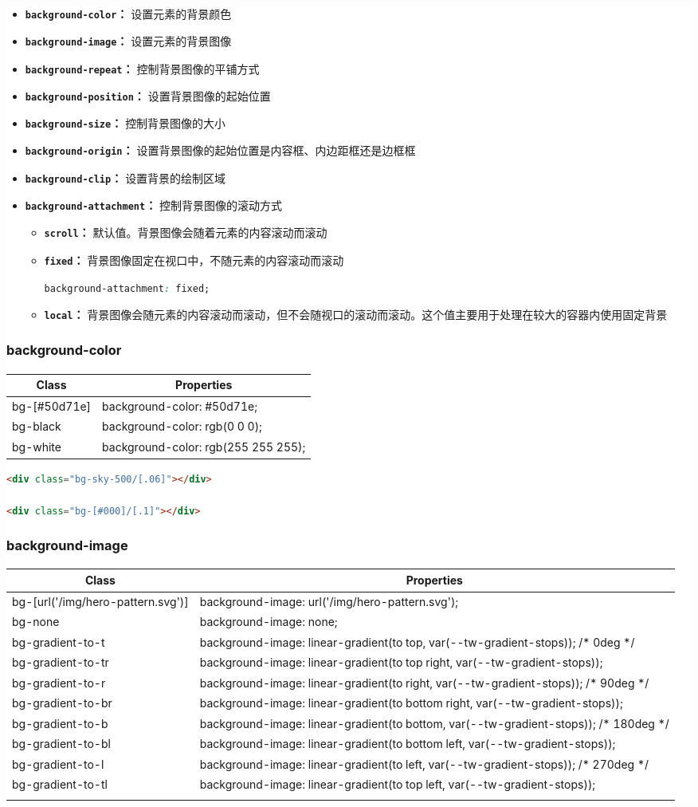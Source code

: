- **`background-color`：** 设置元素的背景颜色

- **`background-image`：** 设置元素的背景图像

- **`background-repeat`：** 控制背景图像的平铺方式

- **`background-position`：** 设置背景图像的起始位置

- **`background-size`：** 控制背景图像的大小

- **`background-origin`：** 设置背景图像的起始位置是内容框、内边距框还是边框框

- **`background-clip`：** 设置背景的绘制区域

- **`background-attachment`：** 控制背景图像的滚动方式

  - **`scroll`：** 默认值。背景图像会随着元素的内容滚动而滚动

  - **`fixed`：** 背景图像固定在视口中，不随元素的内容滚动而滚动

    ```css
    background-attachment: fixed;
    ```

  - **`local`：** 背景图像会随元素的内容滚动而滚动，但不会随视口的滚动而滚动。这个值主要用于处理在较大的容器内使用固定背景



### background-color

| Class        | Properties                          |
| ------------ | ----------------------------------- |
| bg-[#50d71e] | background-color: #50d71e;          |
| bg-black     | background-color: rgb(0 0 0);       |
| bg-white     | background-color: rgb(255 255 255); |

```html
<div class="bg-sky-500/[.06]"></div>

<div class="bg-[#000]/[.1]"></div>
```



### background-image

| Class                             | Properties                                                   |
| --------------------------------- | ------------------------------------------------------------ |
| bg-[url('/img/hero-pattern.svg')] | background-image: url('/img/hero-pattern.svg');              |
| bg-none                           | background-image: none;                                      |
| bg-gradient-to-t                  | background-image: linear-gradient(to top, var(--tw-gradient-stops));    /* 0deg */ |
| bg-gradient-to-tr                 | background-image: linear-gradient(to top right, var(--tw-gradient-stops)); |
| bg-gradient-to-r                  | background-image: linear-gradient(to right, var(--tw-gradient-stops));    /* 90deg */ |
| bg-gradient-to-br                 | background-image: linear-gradient(to bottom right, var(--tw-gradient-stops)); |
| bg-gradient-to-b                  | background-image: linear-gradient(to bottom, var(--tw-gradient-stops));    /* 180deg */ |
| bg-gradient-to-bl                 | background-image: linear-gradient(to bottom left, var(--tw-gradient-stops)); |
| bg-gradient-to-l                  | background-image: linear-gradient(to left, var(--tw-gradient-stops));           /* 270deg */ |
| bg-gradient-to-tl                 | background-image: linear-gradient(to top left, var(--tw-gradient-stops)); |
|                                   |                                                              |
